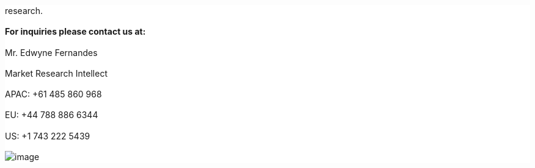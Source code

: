 research.</span></p><p><strong>For inquiries please contact us at:</strong></p><p>Mr. Edwyne Fernandes</p><p>Market Research Intellect</p><p>APAC: +61 485 860 968</p><p>EU: +44 788 886 6344</p><p>US: +1 743 222 5439</p>
![image](https://github.com/user-attachments/assets/daaa6a70-bb2e-4871-a523-961d21af35d7)
